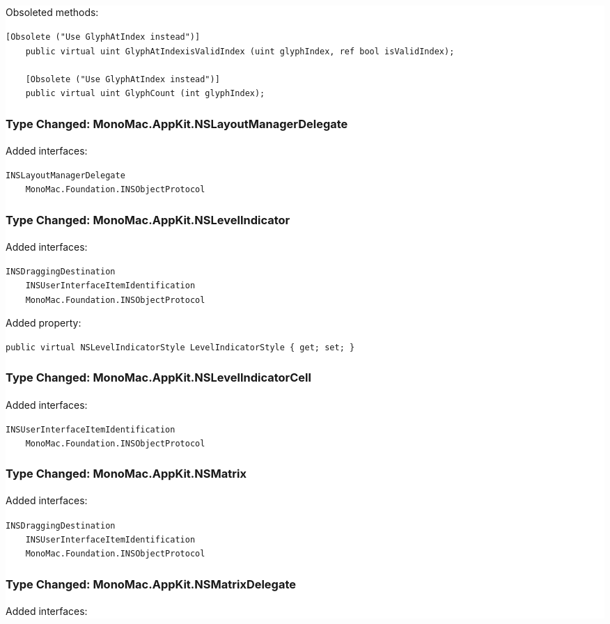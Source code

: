 Obsoleted methods:

```
[Obsolete ("Use GlyphAtIndex instead")]
	public virtual uint GlyphAtIndexisValidIndex (uint glyphIndex, ref bool isValidIndex);

	[Obsolete ("Use GlyphAtIndex instead")]
	public virtual uint GlyphCount (int glyphIndex);
```

### Type Changed: MonoMac.AppKit.NSLayoutManagerDelegate

Added interfaces:

```
INSLayoutManagerDelegate
	MonoMac.Foundation.INSObjectProtocol
```

### Type Changed: MonoMac.AppKit.NSLevelIndicator

Added interfaces:

```
INSDraggingDestination
	INSUserInterfaceItemIdentification
	MonoMac.Foundation.INSObjectProtocol
```

Added property:

```
public virtual NSLevelIndicatorStyle LevelIndicatorStyle { get; set; }
```

### Type Changed: MonoMac.AppKit.NSLevelIndicatorCell

Added interfaces:

```
INSUserInterfaceItemIdentification
	MonoMac.Foundation.INSObjectProtocol
```

### Type Changed: MonoMac.AppKit.NSMatrix

Added interfaces:

```
INSDraggingDestination
	INSUserInterfaceItemIdentification
	MonoMac.Foundation.INSObjectProtocol
```

### Type Changed: MonoMac.AppKit.NSMatrixDelegate

Added interfaces:
